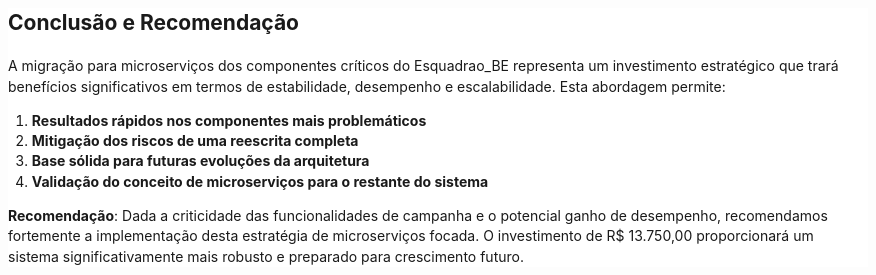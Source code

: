## Conclusão e Recomendação

A migração para microserviços dos componentes críticos do Esquadrao_BE representa um investimento estratégico que trará benefícios significativos em termos de estabilidade, desempenho e escalabilidade. Esta abordagem permite:

1. **Resultados rápidos nos componentes mais problemáticos**
2. **Mitigação dos riscos de uma reescrita completa**
3. **Base sólida para futuras evoluções da arquitetura**
4. **Validação do conceito de microserviços para o restante do sistema**

**Recomendação**: Dada a criticidade das funcionalidades de campanha e o potencial ganho de desempenho, recomendamos fortemente a implementação desta estratégia de microserviços focada. O investimento de R$ 13.750,00 proporcionará um sistema significativamente mais robusto e preparado para crescimento futuro.
